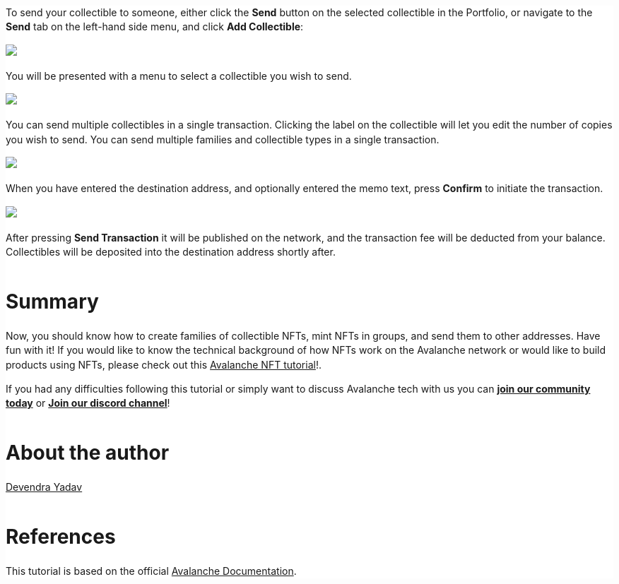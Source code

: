 To send your collectible to someone, either click the **Send** button on the selected collectible in the Portfolio, or navigate to the **Send** tab on the left-hand side menu, and click **Add Collectible**:

![](../../../.gitbook/assets/send-nft-different-address.png)

You will be presented with a menu to select a collectible you wish to send.

![](../../../.gitbook/assets/pikachu-coin-wallet-address.png)

You can send multiple collectibles in a single transaction. Clicking the label on the collectible will let you edit the number of copies you wish to send. You can send multiple families and collectible types in a single transaction.

![](../../../.gitbook/assets/send-nft-to-different-wallet.png)

When you have entered the destination address, and optionally entered the memo text, press **Confirm** to initiate the transaction.

![](../../../.gitbook/assets/transaction-history.png)

After pressing **Send Transaction** it will be published on the network, and the transaction fee will be deducted from your balance. Collectibles will be deposited into the destination address shortly after.

# Summary

Now, you should know how to create families of collectible NFTs, mint NFTs in groups, and send them to other addresses. Have fun with it! If you would like to know the technical background of how NFTs work on the Avalanche network or would like to build products using NFTs, please check out this [Avalanche NFT tutorial](https://learn.figment.io/network-documentation/avalanche/tutorials/creating-an-nft-part-1)!.

If you had any difficulties following this tutorial or simply want to discuss Avalanche tech with us you can [**join our community today**](https://community.figment.io/) or [**Join our discord channel**](https://discord.gg/fszyM7K)!

# About the author

[Devendra Yadav](https://community.figment.io/u/dev.koold)

# References

This tutorial is based on the official [Avalanche Documentation](https://docs.avax.network/build/tutorials/smart-digital-assets/wallet-nft-studio).
